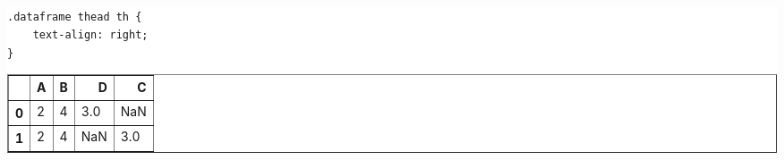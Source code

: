     .dataframe thead th {
        text-align: right;
    }
</style>
<table border="1" class="dataframe">
  <thead>
    <tr style="text-align: right;">
      <th></th>
      <th>A</th>
      <th>B</th>
      <th>D</th>
      <th>C</th>
    </tr>
  </thead>
  <tbody>
    <tr>
      <th>0</th>
      <td>2</td>
      <td>4</td>
      <td>3.0</td>
      <td>NaN</td>
    </tr>
    <tr>
      <th>1</th>
      <td>2</td>
      <td>4</td>
      <td>NaN</td>
      <td>3.0</td>
    </tr>
  </tbody>
</table>
</div>
      <button class="colab-df-convert" onclick="convertToInteractive('df-cdce33d2-1a22-41c1-8823-da3121b4c771')"
              title="Convert this dataframe to an interactive table."
              style="display:none;">

  <svg xmlns="http://www.w3.org/2000/svg" height="24px"viewBox="0 0 24 24"
       width="24px">
    <path d="M0 0h24v24H0V0z" fill="none"/>
    <path d="M18.56 5.44l.94 2.06.94-2.06 2.06-.94-2.06-.94-.94-2.06-.94 2.06-2.06.94zm-11 1L8.5 8.5l.94-2.06 2.06-.94-2.06-.94L8.5 2.5l-.94 2.06-2.06.94zm10 10l.94 2.06.94-2.06 2.06-.94-2.06-.94-.94-2.06-.94 2.06-2.06.94z"/><path d="M17.41 7.96l-1.37-1.37c-.4-.4-.92-.59-1.43-.59-.52 0-1.04.2-1.43.59L10.3 9.45l-7.72 7.72c-.78.78-.78 2.05 0 2.83L4 21.41c.39.39.9.59 1.41.59.51 0 1.02-.2 1.41-.59l7.78-7.78 2.81-2.81c.8-.78.8-2.07 0-2.86zM5.41 20L4 18.59l7.72-7.72 1.47 1.35L5.41 20z"/>
  </svg>
      </button>

  <style>
    .colab-df-container {
      display:flex;
      flex-wrap:wrap;
      gap: 12px;
    }
